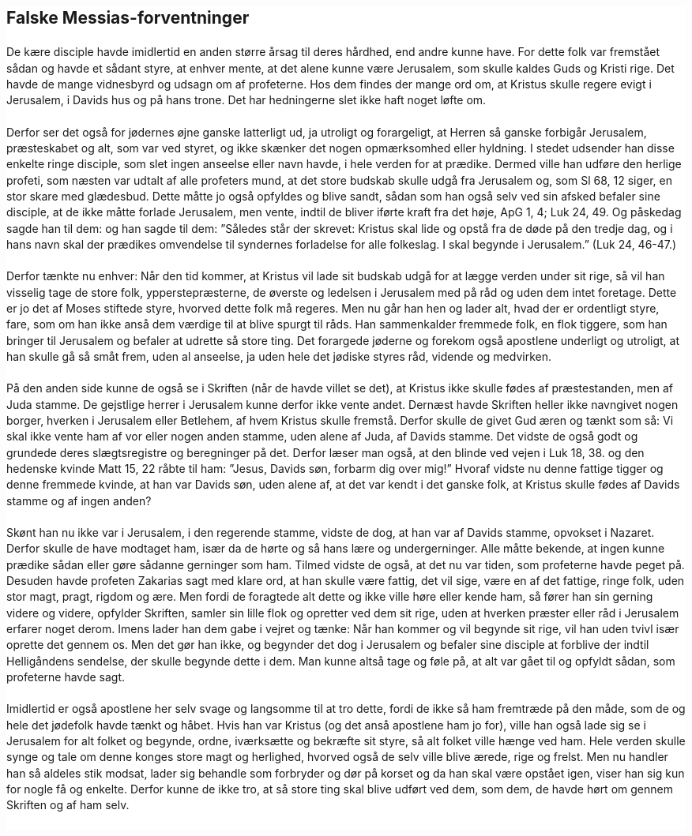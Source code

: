 ## Falske Messias-forventninger
De kære disciple havde imidlertid en anden større årsag til deres hårdhed, end andre kunne have. For dette folk var fremstået sådan og havde et sådant styre, at enhver mente, at det alene kunne være Jerusalem, som skulle kaldes Guds og Kristi rige. Det havde de mange vidnesbyrd og udsagn om af profeterne. Hos dem findes der mange ord om, at Kristus skulle regere evigt i Jerusalem, i Davids hus og på hans trone. Det har hedningerne slet ikke haft noget løfte om.  
&nbsp;  
Derfor ser det også for jødernes øjne ganske latterligt ud, ja utroligt og forargeligt, at Herren så ganske forbigår Jerusalem, præsteskabet og alt, som var ved styret, og ikke skænker det nogen opmærksomhed eller hyldning. I stedet udsender han disse enkelte ringe disciple, som slet ingen anseelse eller navn havde, i hele verden for at prædike. Dermed ville han udføre den herlige profeti, som næsten var udtalt af alle profeters mund, at det store budskab skulle udgå fra Jerusalem og, som Sl 68, 12 siger, en stor skare med glædesbud. Dette måtte jo også opfyldes og blive sandt, sådan som han også selv ved sin afsked befaler sine disciple, at de ikke måtte forlade Jerusalem, men vente, indtil de bliver iførte kraft fra det høje, ApG 1, 4; Luk 24, 49. Og påskedag sagde han til dem: og han sagde til dem: ”Således står der skrevet: Kristus skal lide og opstå fra de døde på den tredje dag, og i hans navn skal der prædikes omvendelse til syndernes forladelse for alle folkeslag. I skal begynde i Jerusalem.” (Luk 24, 46-47.)  
&nbsp;  
Derfor tænkte nu enhver: Når den tid kommer, at Kristus vil lade sit budskab udgå for at lægge verden under sit rige, så vil han visselig tage de store folk, ypperstepræsterne, de øverste og ledelsen i Jerusalem med på råd og uden dem intet foretage. Dette er jo det af Moses stiftede styre, hvorved dette folk må regeres. Men nu går han hen og lader alt, hvad der er ordentligt styre, fare, som om han ikke anså dem værdige til at blive spurgt til råds. Han sammenkalder fremmede folk, en flok tiggere, som han bringer til Jerusalem og befaler at udrette så store ting. Det forargede jøderne og forekom også apostlene underligt og utroligt, at han skulle gå så småt frem, uden al anseelse, ja uden hele det jødiske styres råd, vidende og medvirken.  
&nbsp;  
På den anden side kunne de også se i Skriften (når de havde villet se det), at Kristus ikke skulle fødes af præstestanden, men af Juda stamme. De gejstlige herrer i Jerusalem kunne derfor ikke vente andet. Dernæst havde Skriften heller ikke navngivet nogen borger, hverken i Jerusalem eller Betlehem, af hvem Kristus skulle fremstå. Derfor skulle de givet Gud æren og tænkt som så: Vi skal ikke vente ham af vor eller nogen anden stamme, uden alene af Juda, af Davids stamme. Det vidste de også godt og grundede deres slægtsregistre og beregninger på det. Derfor læser man også, at den blinde ved vejen i Luk 18, 38. og den hedenske kvinde Matt 15, 22 råbte til ham: ”Jesus, Davids søn, forbarm dig over mig!” Hvoraf vidste nu denne fattige tigger og denne fremmede kvinde, at han var Davids søn, uden alene af, at det var kendt i det ganske folk, at Kristus skulle fødes af Davids stamme og af ingen anden?  
&nbsp;  
Skønt han nu ikke var i Jerusalem, i den regerende stamme, vidste de dog, at han var af Davids stamme, opvokset i Nazaret. Derfor skulle de have modtaget ham, især da de hørte og så hans lære og undergerninger. Alle måtte bekende, at ingen kunne prædike sådan eller gøre sådanne gerninger som ham. Tilmed vidste de også, at det nu var tiden, som profeterne havde peget på. Desuden havde profeten Zakarias sagt med klare ord, at han skulle være fattig, det vil sige, være en af det fattige, ringe folk, uden stor magt, pragt, rigdom og ære. Men fordi de foragtede alt dette og ikke ville høre eller kende ham, så fører han sin gerning videre og videre, opfylder Skriften, samler sin lille flok og opretter ved dem sit rige, uden at hverken præster eller råd i Jerusalem erfarer noget derom. Imens lader han dem gabe i vejret og tænke: Når han kommer og vil begynde sit rige, vil han uden tvivl især oprette det gennem os. Men det gør han ikke, og begynder det dog i Jerusalem og befaler sine disciple at forblive der indtil Helligåndens sendelse, der skulle begynde dette i dem. Man kunne altså tage og føle på, at alt var gået til og opfyldt sådan, som profeterne havde sagt.  
&nbsp;  
Imidlertid er også apostlene her selv svage og langsomme til at tro dette, fordi de ikke så ham fremtræde på den måde, som de og hele det jødefolk havde tænkt og håbet. Hvis han var Kristus (og det anså apostlene ham jo for), ville han også lade sig se i Jerusalem for alt folket og begynde, ordne, iværksætte og bekræfte sit styre, så alt folket ville hænge ved ham. Hele verden skulle synge og tale om denne konges store magt og herlighed, hvorved også de selv ville blive ærede, rige og frelst. Men nu handler han så aldeles stik modsat, lader sig behandle som forbryder og dør på korset og da han skal være opstået igen, viser han sig kun for nogle få og enkelte. Derfor kunne de ikke tro, at så store ting skal blive udført ved dem, som dem, de havde hørt om gennem Skriften og af ham selv.  
&nbsp;  